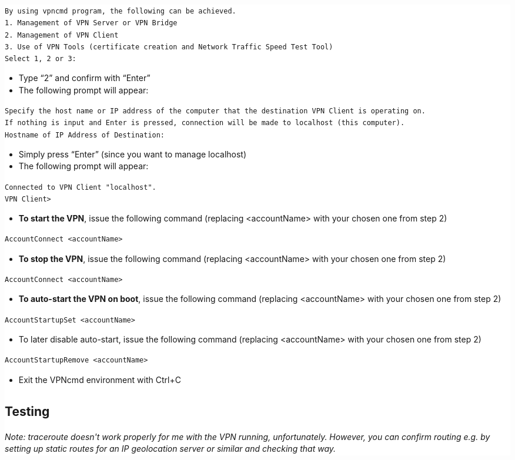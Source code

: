 ```
By using vpncmd program, the following can be achieved. 
1. Management of VPN Server or VPN Bridge 
2. Management of VPN Client
3. Use of VPN Tools (certificate creation and Network Traffic Speed Test Tool)
Select 1, 2 or 3:
```

- Type “2” and confirm with “Enter”
- The following prompt will appear:

```
Specify the host name or IP address of the computer that the destination VPN Client is operating on. 
If nothing is input and Enter is pressed, connection will be made to localhost (this computer).
Hostname of IP Address of Destination: 
```

- Simply press “Enter” (since you want to manage localhost)
- The following prompt will appear:

```
Connected to VPN Client "localhost".
VPN Client>
```

- **To start the VPN**, issue the following command (replacing &lt;accountName&gt; with your chosen one from step 2)

```
AccountConnect <accountName>
```

- **To stop the VPN**, issue the following command (replacing &lt;accountName&gt; with your chosen one from step 2)

```
AccountConnect <accountName>
```

- **To auto-start the VPN on boot**, issue the following command (replacing &lt;accountName&gt; with your chosen one from step 2)

```
AccountStartupSet <accountName>
```

- To later disable auto-start, issue the following command (replacing &lt;accountName&gt; with your chosen one from step 2)

```
AccountStartupRemove <accountName>
```

- Exit the VPNcmd environment with Ctrl+C

## Testing

*Note: traceroute doesn't work properly for me with the VPN running, unfortunately. However, you can confirm routing e.g. by setting up static routes for an IP geolocation server or similar and checking that way.*
